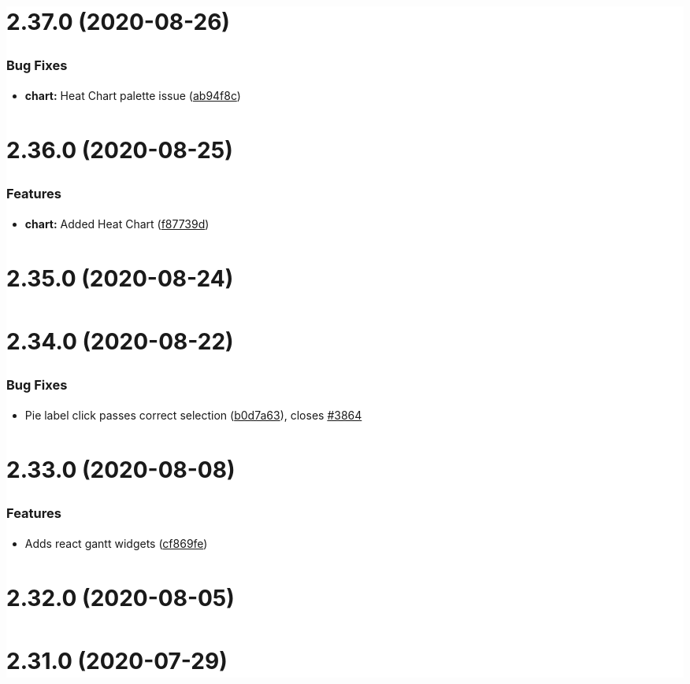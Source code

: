 

# 2.37.0 (2020-08-26)


### Bug Fixes

* **chart:** Heat Chart palette issue ([ab94f8c](https://github.com/hpcc-systems/Visualization/commit/ab94f8c079e6f0e0ae4726ca85f810dea95743eb))



# 2.36.0 (2020-08-25)


### Features

* **chart:**  Added Heat Chart ([f87739d](https://github.com/hpcc-systems/Visualization/commit/f87739d66cdabf1fb77c47595a46051cc4abf5f6))



# 2.35.0 (2020-08-24)



# 2.34.0 (2020-08-22)


### Bug Fixes

* Pie label click passes correct selection ([b0d7a63](https://github.com/hpcc-systems/Visualization/commit/b0d7a6313301df5d510706d20198a89ab9683be9)), closes [#3864](https://github.com/hpcc-systems/Visualization/issues/3864)



# 2.33.0 (2020-08-08)


### Features

* Adds react gantt widgets ([cf869fe](https://github.com/hpcc-systems/Visualization/commit/cf869fea1997f54ad4057bd4e939bd39eea071eb))



# 2.32.0 (2020-08-05)



# 2.31.0 (2020-07-29)
